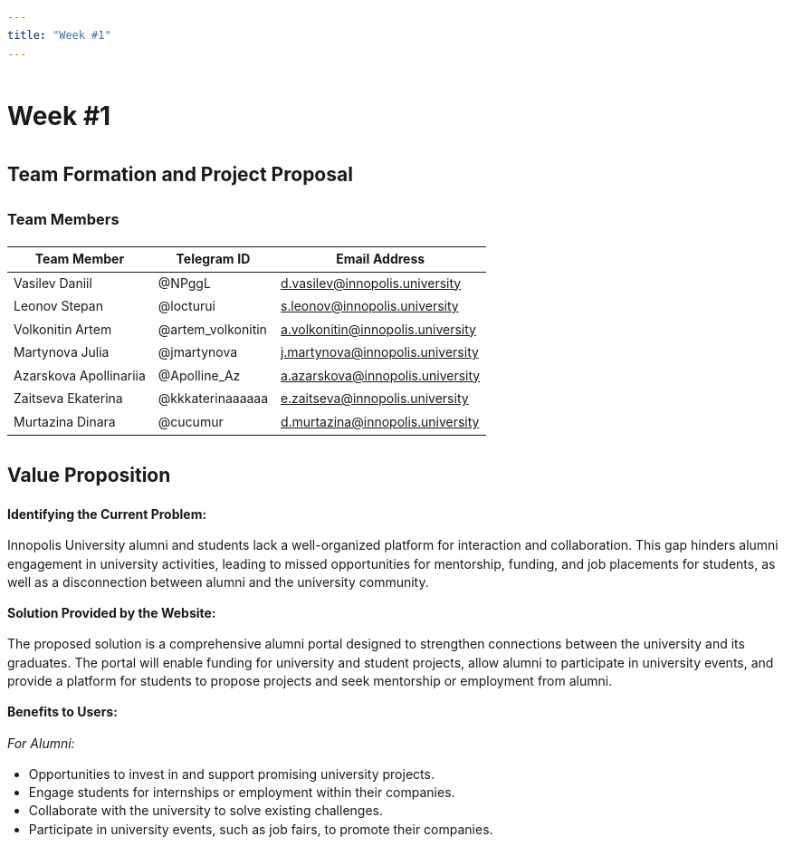 ```yaml
---
title: "Week #1"
---
```


# Week #1

## **Team Formation and Project Proposal**

### **Team Members**

| Team Member              | Telegram ID       | Email Address                     |
|--------------------------|-------------------|-----------------------------------|
| Vasilev Daniil           | @NPggL            | d.vasilev@innopolis.university    |
| Leonov Stepan            | @locturui         | s.leonov@innopolis.university     |
| Volkonitin Artem         | @artem_volkonitin | a.volkonitin@innopolis.university |
| Martynova Julia          | @jmartynova       | j.martynova@innopolis.university  |
| Azarskova Apollinariia   | @Apolline_Az      | a.azarskova@innopolis.university  |
| Zaitseva Ekaterina       | @kkkaterinaaaaaa  | e.zaitseva@innopolis.university   |
| Murtazina Dinara         | @cucumur          | d.murtazina@innopolis.university  |

## Value Proposition

**Identifying the Current Problem:**

Innopolis University alumni and students lack a well-organized platform for interaction and collaboration. This gap hinders alumni engagement in university activities, leading to missed opportunities for mentorship, funding, and job placements for students, as well as a disconnection between alumni and the university community.

**Solution Provided by the Website:**

The proposed solution is a comprehensive alumni portal designed to strengthen connections between the university and its graduates. The portal will enable funding for university and student projects, allow alumni to participate in university events, and provide a platform for students to propose projects and seek mentorship or employment from alumni.

**Benefits to Users:**

*For Alumni:*

- Opportunities to invest in and support promising university projects.
- Engage students for internships or employment within their companies.
- Collaborate with the university to solve existing challenges.
- Participate in university events, such as job fairs, to promote their companies.
